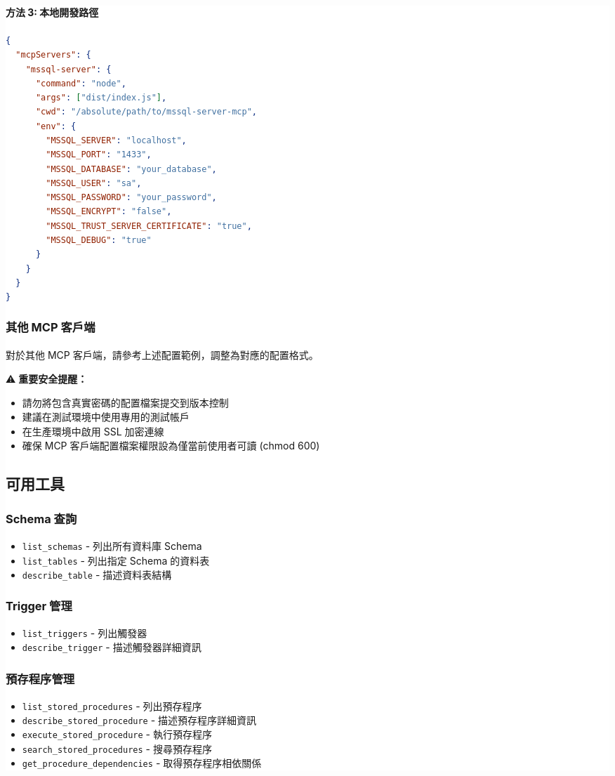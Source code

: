 #### 方法 3: 本地開發路徑

```json
{
  "mcpServers": {
    "mssql-server": {
      "command": "node",
      "args": ["dist/index.js"],
      "cwd": "/absolute/path/to/mssql-server-mcp",
      "env": {
        "MSSQL_SERVER": "localhost",
        "MSSQL_PORT": "1433",
        "MSSQL_DATABASE": "your_database",
        "MSSQL_USER": "sa",
        "MSSQL_PASSWORD": "your_password",
        "MSSQL_ENCRYPT": "false",
        "MSSQL_TRUST_SERVER_CERTIFICATE": "true",
        "MSSQL_DEBUG": "true"
      }
    }
  }
}
```

### 其他 MCP 客戶端

對於其他 MCP 客戶端，請參考上述配置範例，調整為對應的配置格式。

⚠️ **重要安全提醒：**
- 請勿將包含真實密碼的配置檔案提交到版本控制
- 建議在測試環境中使用專用的測試帳戶
- 在生產環境中啟用 SSL 加密連線
- 確保 MCP 客戶端配置檔案權限設為僅當前使用者可讀 (chmod 600)

## 可用工具

### Schema 查詢
- `list_schemas` - 列出所有資料庫 Schema
- `list_tables` - 列出指定 Schema 的資料表
- `describe_table` - 描述資料表結構

### Trigger 管理
- `list_triggers` - 列出觸發器
- `describe_trigger` - 描述觸發器詳細資訊

### 預存程序管理
- `list_stored_procedures` - 列出預存程序
- `describe_stored_procedure` - 描述預存程序詳細資訊
- `execute_stored_procedure` - 執行預存程序
- `search_stored_procedures` - 搜尋預存程序
- `get_procedure_dependencies` - 取得預存程序相依關係
